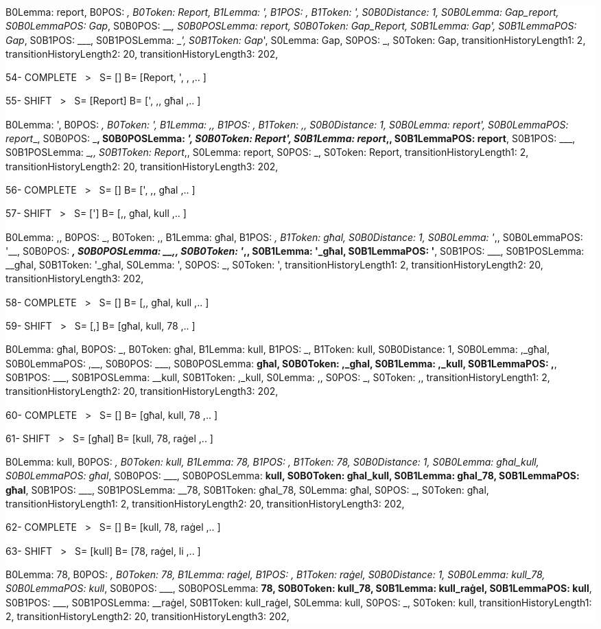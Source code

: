 B0Lemma: report, B0POS: _, B0Token: Report, B1Lemma: ', B1POS: _, B1Token: ', S0B0Distance: 1, S0B0Lemma: Gap_report, S0B0LemmaPOS: Gap__, S0B0POS: ___, S0B0POSLemma: __report, S0B0Token: Gap_Report, S0B1Lemma: Gap_', S0B1LemmaPOS: Gap__, S0B1POS: ___, S0B1POSLemma: __', S0B1Token: Gap_', S0Lemma: Gap, S0POS: _, S0Token: Gap, transitionHistoryLength1: 2, transitionHistoryLength2: 20, transitionHistoryLength3: 202, 

54- COMPLETE&nbsp;&nbsp;&nbsp;>&nbsp;&nbsp;&nbsp;S= []   B= [Report, ', , ,.. ]



55- SHIFT&nbsp;&nbsp;&nbsp;>&nbsp;&nbsp;&nbsp;S= [Report]   B= [', ,, għal ,.. ]

B0Lemma: ', B0POS: _, B0Token: ', B1Lemma: ,, B1POS: _, B1Token: ,, S0B0Distance: 1, S0B0Lemma: report_', S0B0LemmaPOS: report__, S0B0POS: ___, S0B0POSLemma: __', S0B0Token: Report_', S0B1Lemma: report_,, S0B1LemmaPOS: report__, S0B1POS: ___, S0B1POSLemma: __,, S0B1Token: Report_,, S0Lemma: report, S0POS: _, S0Token: Report, transitionHistoryLength1: 2, transitionHistoryLength2: 20, transitionHistoryLength3: 202, 

56- COMPLETE&nbsp;&nbsp;&nbsp;>&nbsp;&nbsp;&nbsp;S= []   B= [', ,, għal ,.. ]



57- SHIFT&nbsp;&nbsp;&nbsp;>&nbsp;&nbsp;&nbsp;S= [']   B= [,, għal, kull ,.. ]

B0Lemma: ,, B0POS: _, B0Token: ,, B1Lemma: għal, B1POS: _, B1Token: għal, S0B0Distance: 1, S0B0Lemma: '_,, S0B0LemmaPOS: '__, S0B0POS: ___, S0B0POSLemma: __,, S0B0Token: '_,, S0B1Lemma: '_għal, S0B1LemmaPOS: '__, S0B1POS: ___, S0B1POSLemma: __għal, S0B1Token: '_għal, S0Lemma: ', S0POS: _, S0Token: ', transitionHistoryLength1: 2, transitionHistoryLength2: 20, transitionHistoryLength3: 202, 

58- COMPLETE&nbsp;&nbsp;&nbsp;>&nbsp;&nbsp;&nbsp;S= []   B= [,, għal, kull ,.. ]



59- SHIFT&nbsp;&nbsp;&nbsp;>&nbsp;&nbsp;&nbsp;S= [,]   B= [għal, kull, 78 ,.. ]

B0Lemma: għal, B0POS: _, B0Token: għal, B1Lemma: kull, B1POS: _, B1Token: kull, S0B0Distance: 1, S0B0Lemma: ,_għal, S0B0LemmaPOS: ,__, S0B0POS: ___, S0B0POSLemma: __għal, S0B0Token: ,_għal, S0B1Lemma: ,_kull, S0B1LemmaPOS: ,__, S0B1POS: ___, S0B1POSLemma: __kull, S0B1Token: ,_kull, S0Lemma: ,, S0POS: _, S0Token: ,, transitionHistoryLength1: 2, transitionHistoryLength2: 20, transitionHistoryLength3: 202, 

60- COMPLETE&nbsp;&nbsp;&nbsp;>&nbsp;&nbsp;&nbsp;S= []   B= [għal, kull, 78 ,.. ]



61- SHIFT&nbsp;&nbsp;&nbsp;>&nbsp;&nbsp;&nbsp;S= [għal]   B= [kull, 78, raġel ,.. ]

B0Lemma: kull, B0POS: _, B0Token: kull, B1Lemma: 78, B1POS: _, B1Token: 78, S0B0Distance: 1, S0B0Lemma: għal_kull, S0B0LemmaPOS: għal__, S0B0POS: ___, S0B0POSLemma: __kull, S0B0Token: għal_kull, S0B1Lemma: għal_78, S0B1LemmaPOS: għal__, S0B1POS: ___, S0B1POSLemma: __78, S0B1Token: għal_78, S0Lemma: għal, S0POS: _, S0Token: għal, transitionHistoryLength1: 2, transitionHistoryLength2: 20, transitionHistoryLength3: 202, 

62- COMPLETE&nbsp;&nbsp;&nbsp;>&nbsp;&nbsp;&nbsp;S= []   B= [kull, 78, raġel ,.. ]



63- SHIFT&nbsp;&nbsp;&nbsp;>&nbsp;&nbsp;&nbsp;S= [kull]   B= [78, raġel, li ,.. ]

B0Lemma: 78, B0POS: _, B0Token: 78, B1Lemma: raġel, B1POS: _, B1Token: raġel, S0B0Distance: 1, S0B0Lemma: kull_78, S0B0LemmaPOS: kull__, S0B0POS: ___, S0B0POSLemma: __78, S0B0Token: kull_78, S0B1Lemma: kull_raġel, S0B1LemmaPOS: kull__, S0B1POS: ___, S0B1POSLemma: __raġel, S0B1Token: kull_raġel, S0Lemma: kull, S0POS: _, S0Token: kull, transitionHistoryLength1: 2, transitionHistoryLength2: 20, transitionHistoryLength3: 202, 
